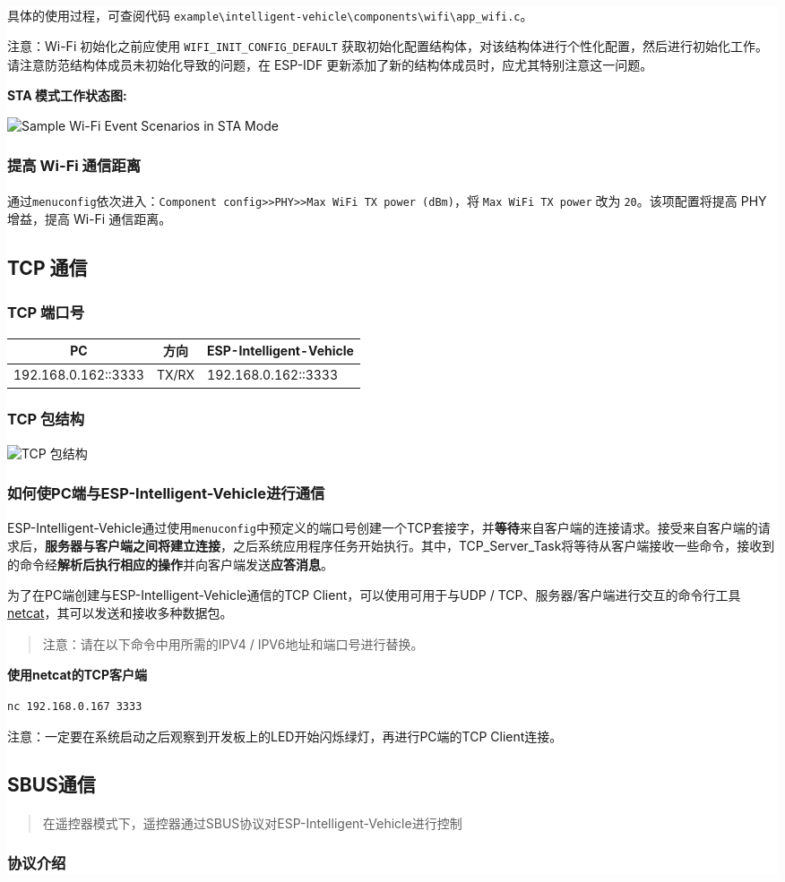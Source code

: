 具体的使用过程，可查阅代码 `example\intelligent-vehicle\components\wifi\app_wifi.c`。

注意：Wi-Fi 初始化之前应使用 `WIFI_INIT_CONFIG_DEFAULT` 获取初始化配置结构体，对该结构体进行个性化配置，然后进行初始化工作。请注意防范结构体成员未初始化导致的问题，在 ESP-IDF 更新添加了新的结构体成员时，应尤其特别注意这一问题。

**STA 模式工作状态图:**

![Sample Wi-Fi Event Scenarios in STA Mode](https://docs.espressif.com/projects/esp-idf/en/stable/_images/seqdiag-8cc01a9d7d1eef82ac3cd33e6c75000b96a78210.png)

### 提高 Wi-Fi 通信距离

通过`menuconfig`依次进入：`Component config>>PHY>>Max WiFi TX power (dBm)`，将 `Max WiFi TX power` 改为 `20`。该项配置将提高 PHY 增益，提高 Wi-Fi 通信距离。

## TCP 通信

### TCP 端口号

| PC |方向 | ESP-Intelligent-Vehicle |
|--|--|--|
| 192.168.0.162::3333 | TX/RX | 192.168.0.162::3333 |



### TCP 包结构

![TCP 包结构](https://img2018.cnblogs.com/blog/922925/201906/922925-20190606100850630-692620940.png)



### 如何使PC端与ESP-Intelligent-Vehicle进行通信

ESP-Intelligent-Vehicle通过使用`menuconfig`中预定义的端口号创建一个TCP套接字，并**等待**来自客户端的连接请求。接受来自客户端的请求后，**服务器与客户端之间将建立连接**，之后系统应用程序任务开始执行。其中，TCP_Server_Task将等待从客户端接收一些命令，接收到的命令经**解析后执行相应的操作**并向客户端发送**应答消息**。

为了在PC端创建与ESP-Intelligent-Vehicle通信的TCP Client，可以使用可用于与UDP / TCP、服务器/客户端进行交互的命令行工具[netcat](http://netcat.sourceforge.net/)，其可以发送和接收多种数据包。

> 注意：请在以下命令中用所需的IPV4 / IPV6地址和端口号进行替换。

**使用netcat的TCP客户端**

```
nc 192.168.0.167 3333
```

注意：一定要在系统启动之后观察到开发板上的LED开始闪烁绿灯，再进行PC端的TCP Client连接。



## SBUS通信

> 在遥控器模式下，遥控器通过SBUS协议对ESP-Intelligent-Vehicle进行控制

### 协议介绍
